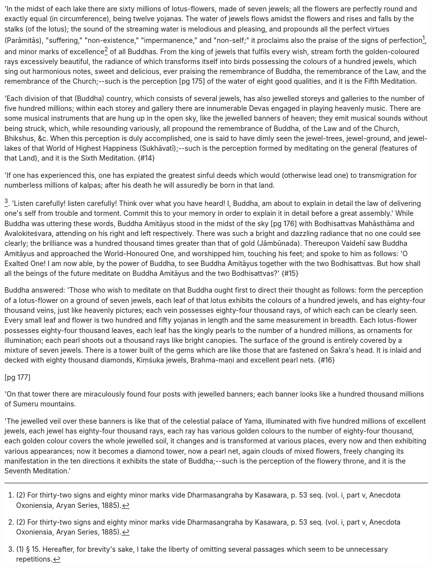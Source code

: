 'In the midst of each lake there are sixty millions of lotus-flowers, made of seven jewels; all the flowers are perfectly round and exactly equal (in circumference), being twelve yojanas. The water of jewels flows amidst the flowers and rises and falls by the stalks (of the lotus); the sound of the streaming water is melodious and pleasing, and propounds all the perfect virtues (Parāmitās), "suffering," "non-existence," "impermanence," and "non-self;" it proclaims also the praise of the signs of perfection[^fn_174_2], and minor marks of excellence[^fn_174_2] of all Buddhas. From the king of jewels that fulfils every wish, stream forth the golden-coloured rays excessively beautiful, the radiance of which transforms itself into birds possessing the colours of a hundred jewels, which sing out harmonious notes, sweet and delicious, ever praising the remembrance of Buddha, the remembrance of the Law, and the remembrance of the Church;--such is the perception [pg 175] of the water of eight good qualities, and it is the Fifth Meditation.

'Each division of that (Buddha) country, which consists of several jewels, has also jewelled storeys and galleries to the number of five hundred millions; within each storey and gallery there are innumerable Devas engaged in playing heavenly music. There are some musical instruments that are hung up in the open sky, like the jewelled banners of heaven; they emit musical sounds without being struck, which, while resounding variously, all propound the remembrance of Buddha, of the Law and of the Church, Bhikshus, &c. When this perception is duly accomplished, one is said to have dimly seen the jewel-trees, jewel-ground, and jewel-lakes of that World of Highest Happiness (Sukhāvatī);--such is the perception formed by meditating on the general (features of that Land), and it is the Sixth Meditation. {#14}

'If one has experienced this, one has expiated the greatest sinful deeds which would (otherwise lead one) to transmigration for numberless millions of kalpas; after his death he will assuredly be born in that land.

[^fn_175_1]. 'Listen carefully! listen carefully! Think over what you have heard! I, Buddha, am about to explain in detail the law of delivering one's self from trouble and torment. Commit this to your memory in order to explain it in detail before a great assembly.' While Buddha was uttering these words, Buddha Amitāyus stood in the midst of the sky [pg 176] with Bodhisattvas Mahāsthāma and Avalokiteśvara, attending on his right and left respectively. There was such a bright and dazzling radiance that no one could see clearly; the brilliance was a hundred thousand times greater than that of gold (Jāmbūnada). Thereupon Vaidehī saw Buddha Amitāyus and approached the World-Honoured One, and worshipped him, touching his feet; and spoke to him as follows: 'O Exalted One! I am now able, by the power of Buddha, to see Buddha Amitāyus together with the two Bodhisattvas. But how shall all the beings of the future meditate on Buddha Amitāyus and the two Bodhisattvas?' {#15}

Buddha answered: 'Those who wish to meditate on that Buddha ought first to direct their thought as follows: form the perception of a lotus-flower on a ground of seven jewels, each leaf of that lotus exhibits the colours of a hundred jewels, and has eighty-four thousand veins, just like heavenly pictures; each vein possesses eighty-four thousand rays, of which each can be clearly seen. Every small leaf and flower is two hundred and fifty yojanas in length and the same measurement in breadth. Each lotus-flower possesses eighty-four thousand leaves, each leaf has the kingly pearls to the number of a hundred millions, as ornaments for illumination; each pearl shoots out a thousand rays like bright canopies. The surface of the ground is entirely covered by a mixture of seven jewels. There is a tower built of the gems which are like those that are fastened on Śakra's head. It is inlaid and decked with eighty thousand diamonds, Kiṃśuka jewels, Brahma-maṇi and excellent pearl nets. {#16}

[pg 177]

'On that tower there are miraculously found four posts with jewelled banners; each banner looks like a hundred thousand millions of Sumeru mountains.

'The jewelled veil over these banners is like that of the celestial palace of Yama, illuminated with five hundred millions of excellent jewels, each jewel has eighty-four thousand rays, each ray has various golden colours to the number of eighty-four thousand, each golden colour covers the whole jewelled soil, it changes and is transformed at various places, every now and then exhibiting various appearances; now it becomes a diamond tower, now a pearl net, again clouds of mixed flowers, freely changing its manifestation in the ten directions it exhibits the state of Buddha;--such is the perception of the flowery throne, and it is the Seventh Meditation.'


[^fn_161_1]: (1) Nanjio's Catalogue of Tripiṭaka, No. 198; translated into Chinese A. D. 424, by Kālayaśas, a Śramaṇa from India.
[^fn_161_2]: (2) Sanskrit Kumārabhūta, 'prince' or 'princely,' but Chinese has 'prince of the law;' according to the commentator, C'-cö, he was called so because he was (skilled in) converting men by (teaching) the Law. C'-cö seems to have understood that Mañjuśrī was not a royal prince, but the name Kumārabhūta was given him as an honorific title. Max Müller, 'the prince' (p. 350, vol. ii, Selected Essays); Kern, 'the prince royal,' but he gives an alternative 'still a youth' (p. 4, Saddharmapuṇḍarika).
[^fn_162_1]: (1) According to the commentator, Shān-tāo, 'killing, stealing, adultery, lying, drinking, applying ointment, &c., music, and using ornamented chairs, &c.'
[^fn_163_1]: (1) This is non-Buddhistic, according to Shān-tāo.
[^fn_165_1]: (1) For five depravities vide Smaller Sukhāvatī, § 18; Saddharmapuṇḍarīka by Kern, p. 58, § 140 note.
[^fn_165_2]: (2) But Japanese Buddhists take this in a wider sense.
[^fn_167_1]: (1) I.e. observe the ten prohibitive precepts of Buddha.
[^fn_168_1]: (1) Vide supra, § 4; but those two questions, though appropriate, have not after all been answered by Buddha in this Sūtra.
[^fn_169_1]: (1) Anutpatikadharmakshānti, cf: Larger Sukhāvatī, § 19, p. 39, and § 32, p. 5. Kern, 'the acquiescence in the eternal law,' Saddharmapuṇḍārika XI, p. 254.
[^fn_169_2]: (2) 1. Birth, 2. Old age, 3. Sickness, 4. Death, 5. Parting.
[^fn_170_1]: (1) 'A banner supporting or lifting up the ground' is rather strange, but there is no other way of translating it.
[^fn_173_1]: (1) The text has Sakrābhilagnamaṇiratna, vide infra, §§ 16, 19.
[^fn_174_1]: (1) Sanskrit Cintāmaṇi, i.e. 'wishing-pearl.'
[^fn_174_2]: (2) For thirty-two signs and eighty minor marks vide Dharmasangraha by Kasawara, p. 53 seq. (vol. i, part v, Anecdota Oxoniensia, Aryan Series, 1885).
[^fn_175_1]: (1) § 15. Hereafter, for brevity's sake, I take the liberty of omitting several passages which seem to be unnecessary repetitions.
[^fn_177_1]: (1) Vide Larger Sukhāvalī, p. 7, § 3.
[^fn_182_1]: (1) Men, gods, hell, the departed spirits, the brute creation.
[^fn_186_1]: (1) Vide Max Müller, Dhammapada, Introduction, p. xxxiii, and Kasawara, Dharmasangraha, LXII, p. 48.
[^fn_187_1]: (1) This is said to have been the height of Śākyamuni; the cubit is Chinese, but as it varied from time to time, it is difficult to determine his real height. Spence Hardy, in his Manual of Buddhism, p. 364, says, 'Buddha is sometimes said to be twelve cubits in height, and sometimes eighteen cubits.'
[^fn_188_1]: (1) Nanjio's Catalogue of Tripiṭaka, Nos. 23, 24-28, and many others.
[^fn_188_2]: (2) Sixfold remembrance, i.e. of the Three Jewels, the precepts, the charity of Buddha, and Bodhisattvas and the world of Devas.
[^fn_192_1]: (1) There are ten stages which a Bodhisattva goes through.
[^fn_192_2]: (2) Childer's Pāli Dictionary, s.v. abhiṭhānam.
[^fn_194_1]: (1) Vide Vajracchedikā, § 9.
[^fn_194_2]: (2) Vide Larger Sukhāvatī, §§ 7, 8.
[^fn_194_3]: (3) Lit. 'In the time in which a strong man can bend his arm or stretch his bended arm.'
[^fn_196_1]: (1) The text has 'sanghika things,' which is probably sanghika lābha, i.e. 'gains of the whole community' opposed to gains of a single monk, Childers' Pāli Dictionary, s.v. sanghiko, p. 449.
[^fn_197_1]: (1) The five deadly sins, according to Mahāvyutpatti, § 118, are Mātṛghāta, Pitṛghāta, Arhatghāta, Sanghabheda, Tathāgatasyāntike dushṭacittarudhirotpādana, which are unpardonable in the Larger Sukhāvatī; vide Nanjio's note and Praṇidhāna 19 (§ 8), the Ānantarya sins. Cf. the six crimes enumerated in Childers' Pāli Dictionary, p. 7 b, Abhiṭhānam; vide supra, p. 192, § 25.
[^fn_198_1]: (1) The Corean text and the two other editions of the T'ang and Sung dynasties have 'Namo*mitāyushe Buddhāya' instead of 'Buddha Amitāyus,' which is the reading of the Japanese text and the edition of the Ming dynasty.
[^fn_199_1]: (1) Vide supra, §§ 8, 22, 23.
[^fn_200_1]: (1) Sanskrit karmāvaraṇa-viśuddhi.
[^fn_200_2]: (2) Bodhi-maṇḍala=Bodhi-maṇḍa, i.e. the Circle of Bodhi; 'the round terrace of enlightenment,' see Kern, Saddharmapuṇḍarīka, p. 155 note. This circle is the ground on which stood the Aśvattha tree near which Śākyamuni defeated the assaults of Māra, and finally obtained Bodhi or enlightenment. The tree is called Bodhidruma, the ground round its stem the bodhimaṇḍala. In the Saddharmapuṇḍarīka VII, 7, it is called Bodhimaṇḍavara, which Dr. Kern translates by the terrace of enlightenment, vára meaning circuit. A different idea is expressed by bodhimaṇḍapa in the Buddha-carita XIV, 90, which would mean a hall or pavilion, unless we ought to read here also bodhimaṇḍala.